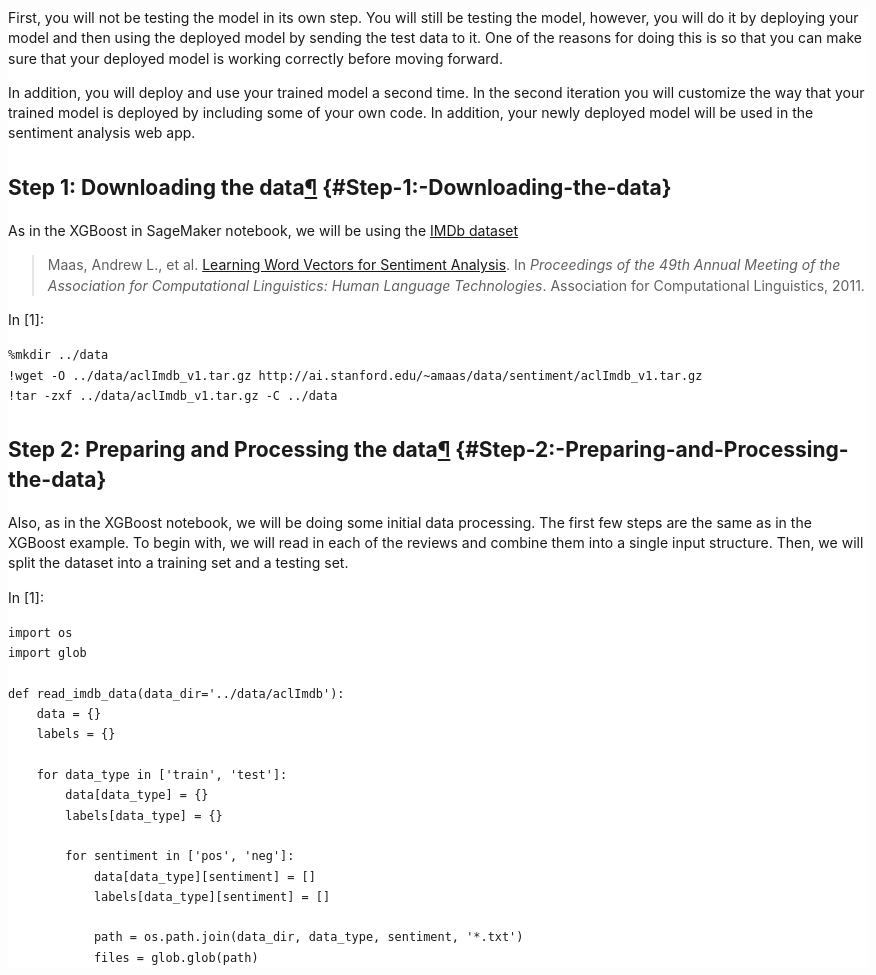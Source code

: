 First, you will not be testing the model in its own step. You will still
be testing the model, however, you will do it by deploying your model
and then using the deployed model by sending the test data to it. One of
the reasons for doing this is so that you can make sure that your
deployed model is working correctly before moving forward.

In addition, you will deploy and use your trained model a second time.
In the second iteration you will customize the way that your trained
model is deployed by including some of your own code. In addition, your
newly deployed model will be used in the sentiment analysis web app.

Step 1: Downloading the data[¶](#Step-1:-Downloading-the-data) {#Step-1:-Downloading-the-data}
--------------------------------------------------------------

As in the XGBoost in SageMaker notebook, we will be using the [IMDb
dataset](http://ai.stanford.edu/~amaas/data/sentiment/)

> Maas, Andrew L., et al. [Learning Word Vectors for Sentiment
> Analysis](http://ai.stanford.edu/~amaas/data/sentiment/). In
> *Proceedings of the 49th Annual Meeting of the Association for
> Computational Linguistics: Human Language Technologies*. Association
> for Computational Linguistics, 2011.

In [1]:

    %mkdir ../data
    !wget -O ../data/aclImdb_v1.tar.gz http://ai.stanford.edu/~amaas/data/sentiment/aclImdb_v1.tar.gz
    !tar -zxf ../data/aclImdb_v1.tar.gz -C ../data

Step 2: Preparing and Processing the data[¶](#Step-2:-Preparing-and-Processing-the-data) {#Step-2:-Preparing-and-Processing-the-data}
----------------------------------------------------------------------------------------

Also, as in the XGBoost notebook, we will be doing some initial data
processing. The first few steps are the same as in the XGBoost example.
To begin with, we will read in each of the reviews and combine them into
a single input structure. Then, we will split the dataset into a
training set and a testing set.

In [1]:

    import os
    import glob

    def read_imdb_data(data_dir='../data/aclImdb'):
        data = {}
        labels = {}
        
        for data_type in ['train', 'test']:
            data[data_type] = {}
            labels[data_type] = {}
            
            for sentiment in ['pos', 'neg']:
                data[data_type][sentiment] = []
                labels[data_type][sentiment] = []
                
                path = os.path.join(data_dir, data_type, sentiment, '*.txt')
                files = glob.glob(path)
                